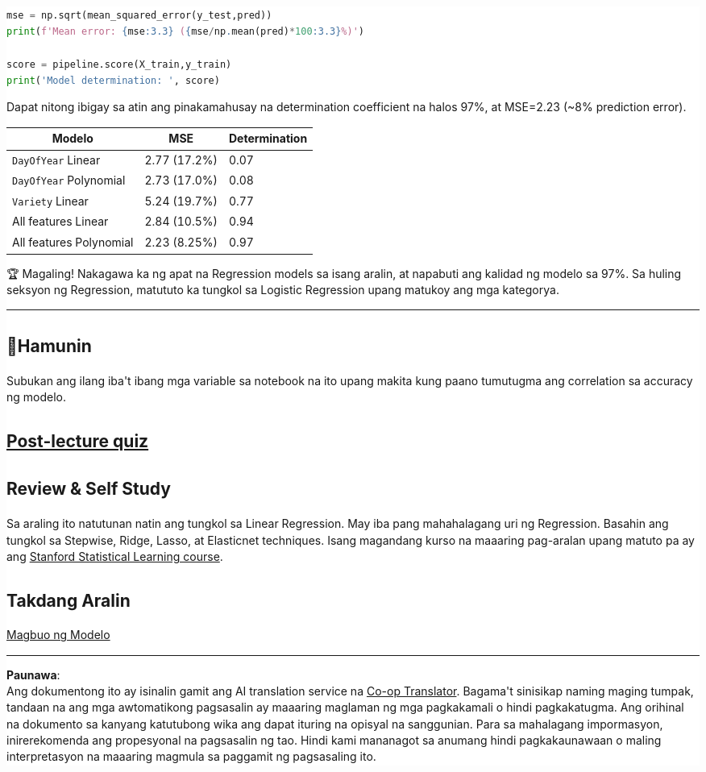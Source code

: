 ```python
mse = np.sqrt(mean_squared_error(y_test,pred))
print(f'Mean error: {mse:3.3} ({mse/np.mean(pred)*100:3.3}%)')

score = pipeline.score(X_train,y_train)
print('Model determination: ', score)
```  

Dapat nitong ibigay sa atin ang pinakamahusay na determination coefficient na halos 97%, at MSE=2.23 (~8% prediction error).

| Modelo | MSE | Determination |  
|-------|-----|---------------|  
| `DayOfYear` Linear | 2.77 (17.2%) | 0.07 |  
| `DayOfYear` Polynomial | 2.73 (17.0%) | 0.08 |  
| `Variety` Linear | 5.24 (19.7%) | 0.77 |  
| All features Linear | 2.84 (10.5%) | 0.94 |  
| All features Polynomial | 2.23 (8.25%) | 0.97 |  

🏆 Magaling! Nakagawa ka ng apat na Regression models sa isang aralin, at napabuti ang kalidad ng modelo sa 97%. Sa huling seksyon ng Regression, matututo ka tungkol sa Logistic Regression upang matukoy ang mga kategorya.

---

## 🚀Hamunin

Subukan ang ilang iba't ibang mga variable sa notebook na ito upang makita kung paano tumutugma ang correlation sa accuracy ng modelo.

## [Post-lecture quiz](https://ff-quizzes.netlify.app/en/ml/)

## Review & Self Study

Sa araling ito natutunan natin ang tungkol sa Linear Regression. May iba pang mahahalagang uri ng Regression. Basahin ang tungkol sa Stepwise, Ridge, Lasso, at Elasticnet techniques. Isang magandang kurso na maaaring pag-aralan upang matuto pa ay ang [Stanford Statistical Learning course](https://online.stanford.edu/courses/sohs-ystatslearning-statistical-learning).

## Takdang Aralin

[Magbuo ng Modelo](assignment.md)

---

**Paunawa**:  
Ang dokumentong ito ay isinalin gamit ang AI translation service na [Co-op Translator](https://github.com/Azure/co-op-translator). Bagama't sinisikap naming maging tumpak, tandaan na ang mga awtomatikong pagsasalin ay maaaring maglaman ng mga pagkakamali o hindi pagkakatugma. Ang orihinal na dokumento sa kanyang katutubong wika ang dapat ituring na opisyal na sanggunian. Para sa mahalagang impormasyon, inirerekomenda ang propesyonal na pagsasalin ng tao. Hindi kami mananagot sa anumang hindi pagkakaunawaan o maling interpretasyon na maaaring magmula sa paggamit ng pagsasaling ito.